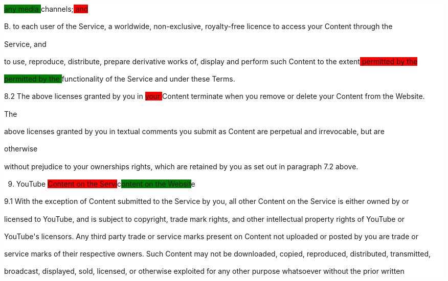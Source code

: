 
<span style="background-color: green;">any media </span>channels;<span style="background-color: red;"> and</span>


B. to each user of the Service, a worldwide, non-exclusive, royalty-free licence to access your Content through the<span style="background-color: red;"> </span><span style="background-color: green;">


</span>Service, and<span style="background-color: green;"> </span><span style="background-color: red;">


</span>to use, reproduce, distribute, prepare derivative works of, display and perform such Content to the extent<span style="background-color: red;"> permitted by the</span>


<span style="background-color: green;">permitted by the </span>functionality of the Service and under these Terms.


8.2 The above licenses granted by you in <span style="background-color: red;">your </span>Content terminate when you remove or delete your Content from the Website.<span style="background-color: green;"> </span><span style="background-color: red;">


</span>The<span style="background-color: red;"> </span><span style="background-color: green;">


</span>above licenses granted by you in textual comments you submit as Content are perpetual and irrevocable, but are<span style="background-color: green;"> </span><span style="background-color: red;">


</span>otherwise<span style="background-color: red;"> </span><span style="background-color: green;">


</span>without prejudice to your ownerships rights, which are retained by you as set out in paragraph 7.2 above.


9. YouTube <span style="background-color: red;">Content on the Servi</span>c<span style="background-color: green;">ontent on the Websit</span>e


9.1 With the exception of Content submitted to the Service by you, all other Content on the Service is either owned by or


licensed to YouTube, and is subject to copyright, trade mark rights, and other intellectual property rights of YouTube or


YouTube's licensors. Any third party trade or service marks present on Content not uploaded or posted by you are trade or


service marks of their respective owners. Such Content may not be downloaded, copied, reproduced, distributed, transmitted,


broadcast, displayed, sold, licensed, or otherwise exploited for any other purpose whatsoever without the prior written
